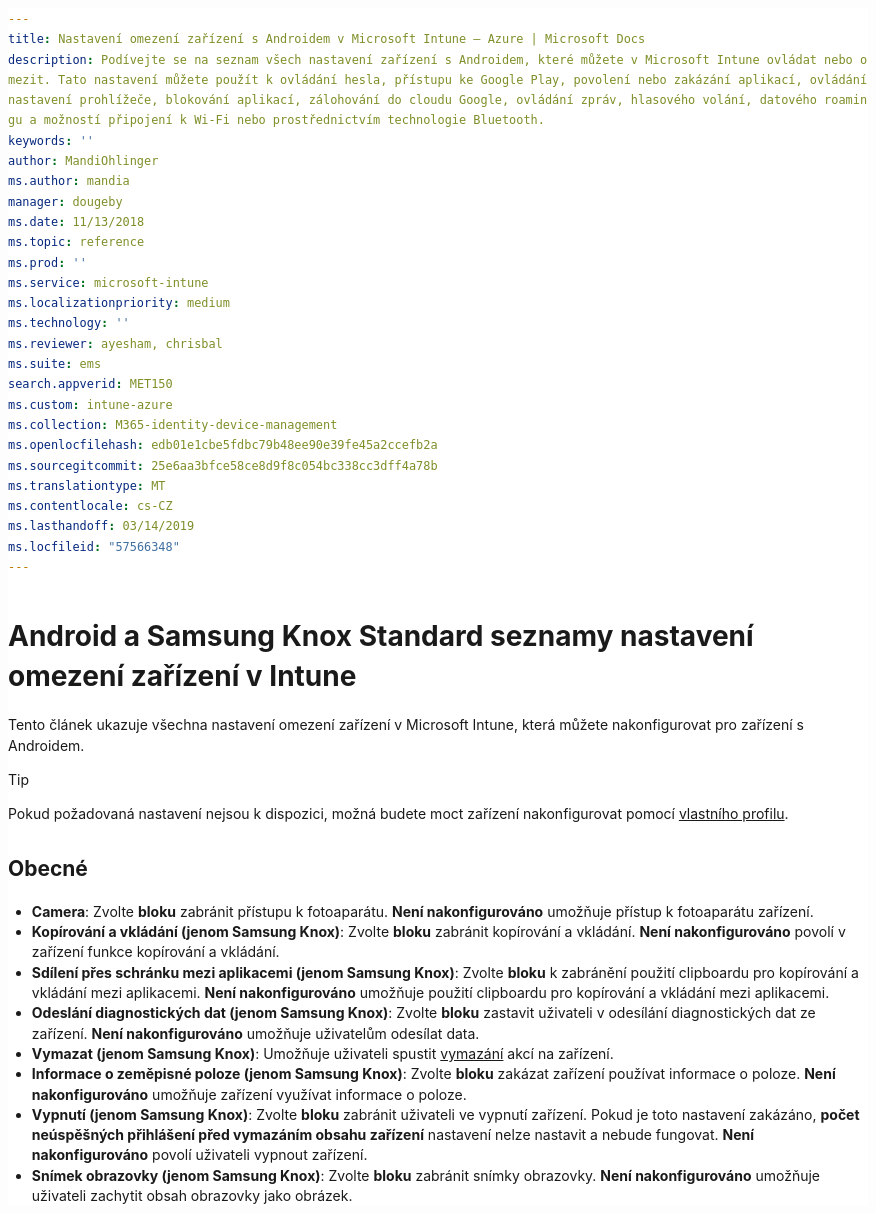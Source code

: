 ```yaml
---
title: Nastavení omezení zařízení s Androidem v Microsoft Intune – Azure | Microsoft Docs
description: Podívejte se na seznam všech nastavení zařízení s Androidem, které můžete v Microsoft Intune ovládat nebo omezit. Tato nastavení můžete použít k ovládání hesla, přístupu ke Google Play, povolení nebo zakázání aplikací, ovládání nastavení prohlížeče, blokování aplikací, zálohování do cloudu Google, ovládání zpráv, hlasového volání, datového roamingu a možností připojení k Wi-Fi nebo prostřednictvím technologie Bluetooth.
keywords: ''
author: MandiOhlinger
ms.author: mandia
manager: dougeby
ms.date: 11/13/2018
ms.topic: reference
ms.prod: ''
ms.service: microsoft-intune
ms.localizationpriority: medium
ms.technology: ''
ms.reviewer: ayesham, chrisbal
ms.suite: ems
search.appverid: MET150
ms.custom: intune-azure
ms.collection: M365-identity-device-management
ms.openlocfilehash: edb01e1cbe5fdbc79b48ee90e39fe45a2ccefb2a
ms.sourcegitcommit: 25e6aa3bfce58ce8d9f8c054bc338cc3dff4a78b
ms.translationtype: MT
ms.contentlocale: cs-CZ
ms.lasthandoff: 03/14/2019
ms.locfileid: "57566348"
---
```

# <a name="android-and-samsung-knox-standard-device-restriction-settings-lists-in-intune"></a>Android a Samsung Knox Standard seznamy nastavení omezení zařízení v Intune

Tento článek ukazuje všechna nastavení omezení zařízení v Microsoft Intune, která můžete nakonfigurovat pro zařízení s Androidem.

>[!TIP]
>Pokud požadovaná nastavení nejsou k dispozici, možná budete moct zařízení nakonfigurovat pomocí [vlastního profilu](custom-settings-android.md).

## <a name="general"></a>Obecné

- **Camera**: Zvolte **bloku** zabránit přístupu k fotoaparátu. **Není nakonfigurováno** umožňuje přístup k fotoaparátu zařízení.
- **Kopírování a vkládání (jenom Samsung Knox)**: Zvolte **bloku** zabránit kopírování a vkládání. **Není nakonfigurováno** povolí v zařízení funkce kopírování a vkládání.
- **Sdílení přes schránku mezi aplikacemi (jenom Samsung Knox)**: Zvolte **bloku** k zabránění použití clipboardu pro kopírování a vkládání mezi aplikacemi. **Není nakonfigurováno** umožňuje použití clipboardu pro kopírování a vkládání mezi aplikacemi.
- **Odeslání diagnostických dat (jenom Samsung Knox)**: Zvolte **bloku** zastavit uživateli v odesílání diagnostických dat ze zařízení. **Není nakonfigurováno** umožňuje uživatelům odesílat data.
- **Vymazat (jenom Samsung Knox)**: Umožňuje uživateli spustit [vymazání](devices-wipe.md) akcí na zařízení.
- **Informace o zeměpisné poloze (jenom Samsung Knox)**: Zvolte **bloku** zakázat zařízení používat informace o poloze. **Není nakonfigurováno** umožňuje zařízení využívat informace o poloze.
- **Vypnutí (jenom Samsung Knox)**: Zvolte **bloku** zabránit uživateli ve vypnutí zařízení. Pokud je toto nastavení zakázáno, **počet neúspěšných přihlášení před vymazáním obsahu zařízení** nastavení nelze nastavit a nebude fungovat. **Není nakonfigurováno** povolí uživateli vypnout zařízení.
- **Snímek obrazovky (jenom Samsung Knox)**: Zvolte **bloku** zabránit snímky obrazovky. **Není nakonfigurováno** umožňuje uživateli zachytit obsah obrazovky jako obrázek.